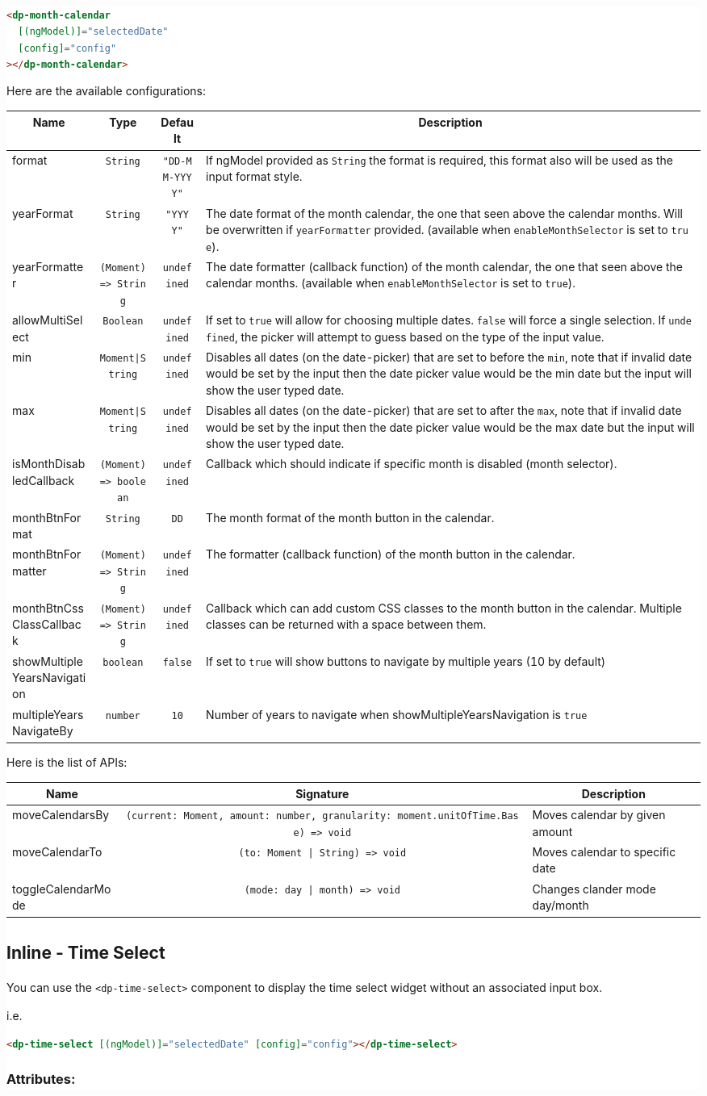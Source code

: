 ```html
<dp-month-calendar
  [(ngModel)]="selectedDate"
  [config]="config"
></dp-month-calendar>
```

Here are the available configurations:

| Name                        |         Type          |    Default     | Description                                                                                                                                                                                                                 |
| --------------------------- | :-------------------: | :------------: | --------------------------------------------------------------------------------------------------------------------------------------------------------------------------------------------------------------------------- |
| format                      |       `String`        | `"DD-MM-YYYY"` | If ngModel provided as `String` the format is required, this format also will be used as the input format style.                                                                                                            |
| yearFormat                  |       `String`        |    `"YYYY"`    | The date format of the month calendar, the one that seen above the calendar months. Will be overwritten if `yearFormatter` provided. (available when `enableMonthSelector` is set to `true`).                               |
| yearFormatter               | `(Moment) => String`  |  `undefined`   | The date formatter (callback function) of the month calendar, the one that seen above the calendar months. (available when `enableMonthSelector` is set to `true`).                                                         |
| allowMultiSelect            |       `Boolean`       |  `undefined`   | If set to `true` will allow for choosing multiple dates. `false` will force a single selection. If `undefined`, the picker will attempt to guess based on the type of the input value.                                      |
| min                         |   `Moment\|String`    |  `undefined`   | Disables all dates (on the date-picker) that are set to before the `min`, note that if invalid date would be set by the input then the date picker value would be the min date but the input will show the user typed date. |
| max                         |   `Moment\|String`    |  `undefined`   | Disables all dates (on the date-picker) that are set to after the `max`, note that if invalid date would be set by the input then the date picker value would be the max date but the input will show the user typed date.  |
| isMonthDisabledCallback     | `(Moment) => boolean` |  `undefined`   | Callback which should indicate if specific month is disabled (month selector).                                                                                                                                              |
| monthBtnFormat              |       `String`        |      `DD`      | The month format of the month button in the calendar.                                                                                                                                                                       |
| monthBtnFormatter           | `(Moment) => String`  |  `undefined`   | The formatter (callback function) of the month button in the calendar.                                                                                                                                                      |
| monthBtnCssClassCallback    | `(Moment) => String`  |  `undefined`   | Callback which can add custom CSS classes to the month button in the calendar. Multiple classes can be returned with a space between them.                                                                                  |
| showMultipleYearsNavigation |       `boolean`       |    `false`     | If set to `true` will show buttons to navigate by multiple years (10 by default)                                                                                                                                            |
| multipleYearsNavigateBy     |       `number`        |      `10`      | Number of years to navigate when showMultipleYearsNavigation is `true`                                                                                                                                                      |

Here is the list of APIs:

| Name               |                                    Signature                                     | Description                     |
| ------------------ | :------------------------------------------------------------------------------: | ------------------------------- |
| moveCalendarsBy    | `(current: Moment, amount: number, granularity: moment.unitOfTime.Base) => void` | Moves calendar by given amount  |
| moveCalendarTo     |                         `(to: Moment \| String) => void`                         | Moves calendar to specific date |
| toggleCalendarMode |                          `(mode: day \| month) => void`                          | Changes clander mode day/month  |

## Inline - Time Select

You can use the `<dp-time-select>` component to display the time select widget without an associated input box.

i.e.

```html
<dp-time-select [(ngModel)]="selectedDate" [config]="config"></dp-time-select>
```

### Attributes:
